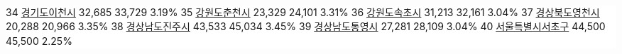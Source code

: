   <tr class="item">
    <td>34</td>
    <td><a href="/apt/경기도이천시">경기도이천시</a></td>
    <td>32,685</td>
    <td>33,729</td>
    <td>3.19%</td>
  </tr>

  <tr class="item">
    <td>35</td>
    <td><a href="/apt/강원도춘천시">강원도춘천시</a></td>
    <td>23,329</td>
    <td>24,101</td>
    <td>3.31%</td>
  </tr>

  <tr class="item">
    <td>36</td>
    <td><a href="/apt/강원도속초시">강원도속초시</a></td>
    <td>31,213</td>
    <td>32,161</td>
    <td>3.04%</td>
  </tr>

  <tr class="item">
    <td>37</td>
    <td><a href="/apt/경상북도영천시">경상북도영천시</a></td>
    <td>20,288</td>
    <td>20,966</td>
    <td>3.35%</td>
  </tr>

  <tr class="item">
    <td>38</td>
    <td><a href="/apt/경상남도진주시">경상남도진주시</a></td>
    <td>43,533</td>
    <td>45,034</td>
    <td>3.45%</td>
  </tr>

  <tr class="item">
    <td>39</td>
    <td><a href="/apt/경상남도통영시">경상남도통영시</a></td>
    <td>27,281</td>
    <td>28,109</td>
    <td>3.04%</td>
  </tr>

  <tr class="item">
    <td>40</td>
    <td><a href="/apt/서울특별시서초구">서울특별시서초구</a></td>
    <td>44,500</td>
    <td>45,500</td>
    <td>2.25%</td>
  </tr>
